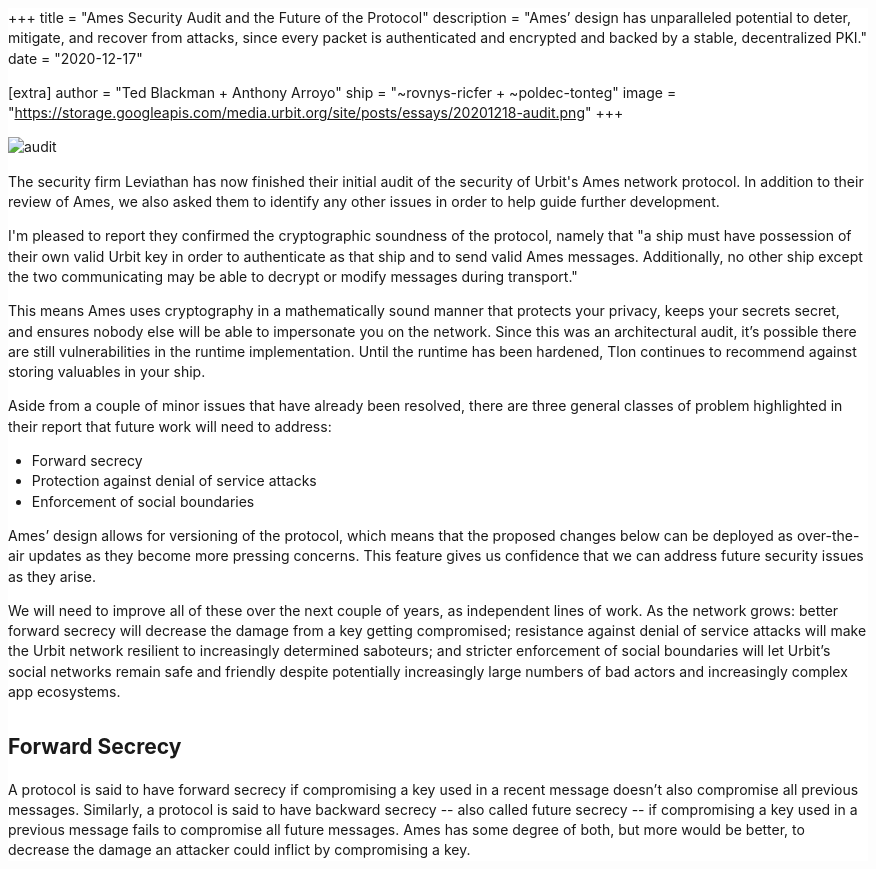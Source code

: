 +++
title = "Ames Security Audit and the Future of the Protocol"
description = "Ames’ design has unparalleled potential to deter, mitigate, and recover from attacks, since every packet is authenticated and encrypted and backed by a stable, decentralized PKI."
date = "2020-12-17"

[extra]
author = "Ted Blackman + Anthony Arroyo"
ship = "~rovnys-ricfer + ~poldec-tonteg"
image = "https://storage.googleapis.com/media.urbit.org/site/posts/essays/20201218-audit.png"
+++

![audit](https://storage.googleapis.com/media.urbit.org/site/posts/essays/20201218-audit.png)

The security firm Leviathan has now finished their initial audit of the security of Urbit's Ames network protocol. In addition to their review of Ames, we also asked them to identify any other issues in order to help guide further development.

I'm pleased to report they confirmed the cryptographic soundness of the protocol, namely that "a ship must have possession of their own valid Urbit key in order to authenticate as that ship and to send valid Ames messages. Additionally, no other ship except the two communicating may be able to decrypt or modify messages during transport."

This means Ames uses cryptography in a mathematically sound manner that protects your privacy, keeps your secrets secret, and ensures nobody else will be able to impersonate you on the network. Since this was an architectural audit, it’s possible there are still vulnerabilities in the runtime implementation. Until the runtime has been hardened, Tlon continues to recommend against storing valuables in your ship.

Aside from a couple of minor issues that have already been resolved, there are three general classes of problem highlighted in their report that future work will need to address:

- Forward secrecy
- Protection against denial of service attacks
- Enforcement of social boundaries

Ames’ design allows for versioning of the protocol, which means that the proposed changes below can be deployed as over-the-air updates as they become more pressing concerns. This feature gives us confidence that we can address future security issues as they arise.

We will need to improve all of these over the next couple of years, as independent lines of work. As the network grows: better forward secrecy will decrease the damage from a key getting compromised; resistance against denial of service attacks will make the Urbit network resilient to increasingly determined saboteurs; and stricter enforcement of social boundaries will let Urbit’s social networks remain safe and friendly despite potentially increasingly large numbers of bad actors and increasingly complex app ecosystems.

## Forward Secrecy

A protocol is said to have forward secrecy if compromising a key used in a recent message doesn’t also compromise all previous messages. Similarly, a protocol is said to have backward secrecy -- also called future secrecy -- if compromising a key used in a previous message fails to compromise all future messages. Ames has some degree of both, but more would be better, to decrease the damage an attacker could inflict by compromising a key.

